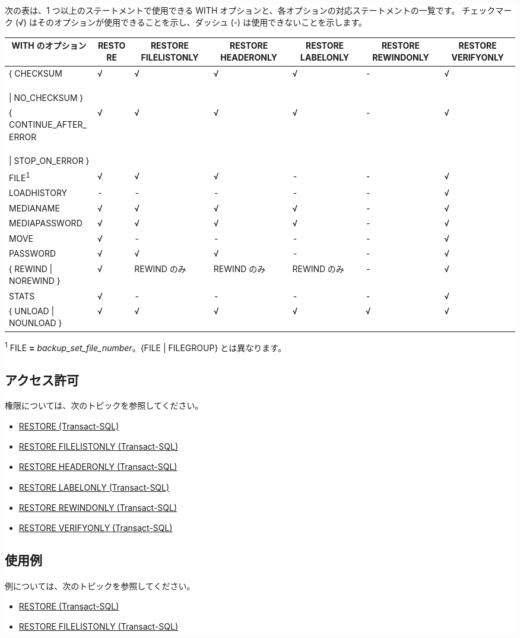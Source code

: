  次の表は、1 つ以上のステートメントで使用できる WITH オプションと、各オプションの対応ステートメントの一覧です。 チェックマーク (√) はそのオプションが使用できることを示し、ダッシュ (-) は使用できないことを示します。  
  
|WITH のオプション|RESTORE|RESTORE FILELISTONLY|RESTORE HEADERONLY|RESTORE LABELONLY|RESTORE REWINDONLY|RESTORE VERIFYONLY|  
|-----------------|-------------|--------------------------|------------------------|-----------------------|------------------------|------------------------|  
|{ CHECKSUM<br /><br /> &#124; NO_CHECKSUM }|√|√|√|√|-|√|  
|{ CONTINUE_AFTER_ERROR<br /><br /> &#124; STOP_ON_ERROR }|√|√|√|√|-|√|  
|FILE<sup>1</sup>|√|√|√|-|-|√|  
|LOADHISTORY|-|-|-|-|-|√|  
|MEDIANAME|√|√|√|√|-|√|  
|MEDIAPASSWORD|√|√|√|√|-|√|  
|MOVE|√|-|-|-|-|√|  
|PASSWORD|√|√|√|-|-|√|  
|{ REWIND &#124; NOREWIND }|√|REWIND のみ|REWIND のみ|REWIND のみ|-|√|  
|STATS|√|-|-|-|-|√|  
|{ UNLOAD &#124; NOUNLOAD }|√|√|√|√|√|√|  
  
 <sup>1</sup> FILE **=** _backup\_set\_file\_number_。{FILE | FILEGROUP} とは異なります。  
  
## <a name="permissions"></a>アクセス許可  
 権限については、次のトピックを参照してください。  
  
-   [RESTORE &#40;Transact-SQL&#41;](../../t-sql/statements/restore-statements-transact-sql.md)  
  
-   [RESTORE FILELISTONLY &#40;Transact-SQL&#41;](../../t-sql/statements/restore-statements-filelistonly-transact-sql.md)  
  
-   [RESTORE HEADERONLY &#40;Transact-SQL&#41;](../../t-sql/statements/restore-statements-headeronly-transact-sql.md)  
  
-   [RESTORE LABELONLY &#40;Transact-SQL&#41;](../../t-sql/statements/restore-statements-labelonly-transact-sql.md)  
  
-   [RESTORE REWINDONLY &#40;Transact-SQL&#41;](../../t-sql/statements/restore-statements-rewindonly-transact-sql.md)  
  
-   [RESTORE VERIFYONLY &#40;Transact-SQL&#41;](../../t-sql/statements/restore-statements-verifyonly-transact-sql.md)  
  
## <a name="examples"></a>使用例  
 例については、次のトピックを参照してください。  
  
-   [RESTORE &#40;Transact-SQL&#41;](../../t-sql/statements/restore-statements-transact-sql.md)  
  
-   [RESTORE FILELISTONLY &#40;Transact-SQL&#41;](../../t-sql/statements/restore-statements-filelistonly-transact-sql.md)  
  